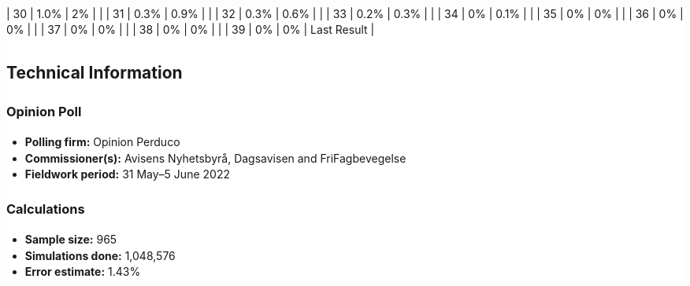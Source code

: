 | 30 | 1.0% | 2% |  |
| 31 | 0.3% | 0.9% |  |
| 32 | 0.3% | 0.6% |  |
| 33 | 0.2% | 0.3% |  |
| 34 | 0% | 0.1% |  |
| 35 | 0% | 0% |  |
| 36 | 0% | 0% |  |
| 37 | 0% | 0% |  |
| 38 | 0% | 0% |  |
| 39 | 0% | 0% | Last Result |


## Technical Information

### Opinion Poll

+ **Polling firm:** Opinion Perduco
+ **Commissioner(s):** Avisens Nyhetsbyrå, Dagsavisen and FriFagbevegelse
+ **Fieldwork period:** 31 May–5 June 2022

### Calculations

+ **Sample size:** 965
+ **Simulations done:** 1,048,576
+ **Error estimate:** 1.43%

